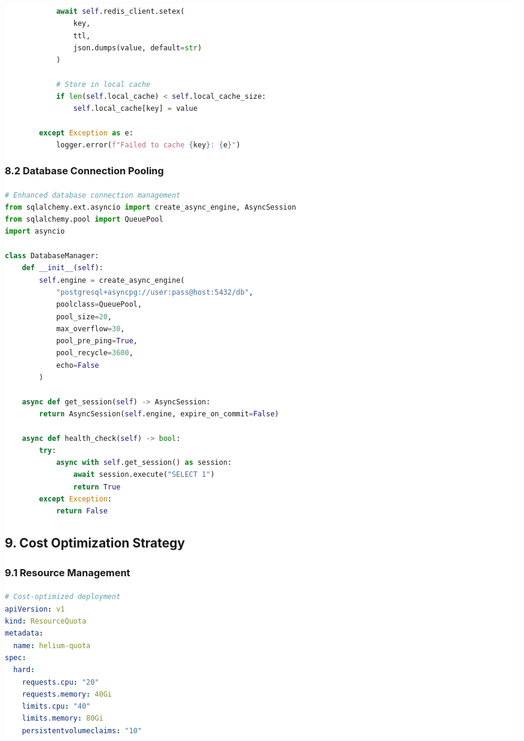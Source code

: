```python
            await self.redis_client.setex(
                key, 
                ttl, 
                json.dumps(value, default=str)
            )
            
            # Store in local cache
            if len(self.local_cache) < self.local_cache_size:
                self.local_cache[key] = value
                
        except Exception as e:
            logger.error(f"Failed to cache {key}: {e}")
```

### 8.2 Database Connection Pooling

```python
# Enhanced database connection management
from sqlalchemy.ext.asyncio import create_async_engine, AsyncSession
from sqlalchemy.pool import QueuePool
import asyncio

class DatabaseManager:
    def __init__(self):
        self.engine = create_async_engine(
            "postgresql+asyncpg://user:pass@host:5432/db",
            poolclass=QueuePool,
            pool_size=20,
            max_overflow=30,
            pool_pre_ping=True,
            pool_recycle=3600,
            echo=False
        )
        
    async def get_session(self) -> AsyncSession:
        return AsyncSession(self.engine, expire_on_commit=False)
        
    async def health_check(self) -> bool:
        try:
            async with self.get_session() as session:
                await session.execute("SELECT 1")
                return True
        except Exception:
            return False
```

## 9. Cost Optimization Strategy

### 9.1 Resource Management

```yaml
# Cost-optimized deployment
apiVersion: v1
kind: ResourceQuota
metadata:
  name: helium-quota
spec:
  hard:
    requests.cpu: "20"
    requests.memory: 40Gi
    limits.cpu: "40"
    limits.memory: 80Gi
    persistentvolumeclaims: "10"
```